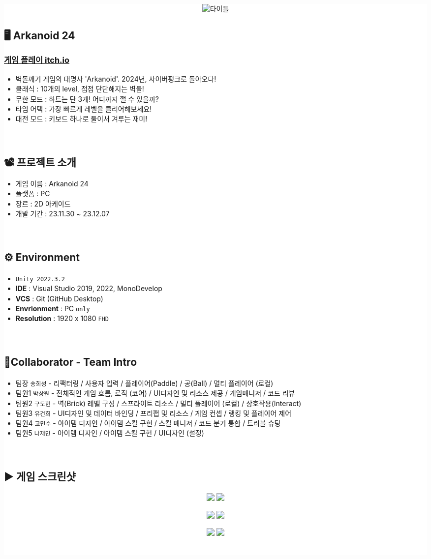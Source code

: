 <p align="center">
  <img src="https://github.com/psw1305/TeamProject-Arkanoid/assets/6329345/76e3d078-0fdb-4051-99f9-13443a1b6453" width="100%" alt="타이틀"/>
</p>

## 🖥️ Arkanoid 24
### [게임 플레이 itch.io](https://shshck5.itch.io/arkanoid24)

+ 벽돌깨기 게임의 대명사 'Arkanoid'. 2024년, 사이버펑크로 돌아오다!
+ 클래식 : 10개의 level, 점점 단단해지는 벽돌!
+ 무한 모드 : 하트는 단 3개! 어디까지 깰 수 있을까?
+ 타임 어택 : 가장 빠르게 레벨을 클리어해보세요!
+ 대전 모드 : 키보드 하나로 둘이서 겨루는 재미!
<br/>

## 📽️ 프로젝트 소개
 - 게임 이름 : Arkanoid 24
 - 플랫폼 : PC
 - 장르 : 2D 아케이드
 - 개발 기간 : 23.11.30 ~ 23.12.07
<br/>

## ⚙️ Environment

- `Unity 2022.3.2`
- **IDE** : Visual Studio 2019, 2022, MonoDevelop
- **VCS** : Git (GitHub Desktop)
- **Envrionment** : PC `only`
- **Resolution** :	1920 x 1080 `FHD`
<br/>

## 👤Collaborator - Team Intro
- 팀장  `송희성` - 리팩터링 / 사용자 입력 / 플레이어(Paddle) / 공(Ball) / 멀티 플레이어 (로컬)
- 팀원1 `박상원` - 전체적인 게임 흐름, 로직 (코어) / UI디자인 및 리소스 제공 / 게임매니저 / 코드 리뷰
- 팀원2 `구도현` - 벽(Brick) 레벨 구성 / 스프라이트 리소스 / 멀티 플레이어 (로컬) / 상호작용(Interact)
- 팀원3 `유건희` - UI디자인 및 데이터 바인딩 / 프리팹 및 리소스 / 게임 컨셉 / 랭킹 및 플레이어 제어
- 팀원4 `고민수` - 아이템 디자인 / 아이템 스킬 구현 / 스킬 매니저 / 코드 분기 통합 / 트러블 슈팅
- 팀원5 `나재민` - 아이템 디자인 / 아이템 스킬 구현 / UI디자인 (설정)
<br/>

## ▶️ 게임 스크린샷

<p align="center">
  <img src="https://github.com/psw1305/TeamProject-Arkanoid/assets/6329345/b00650d4-b475-4b98-bd56-546cfe9043ee" width="49%"/>
  <img src="https://github.com/psw1305/TeamProject-Arkanoid/assets/6329345/40184cc1-56d9-418f-ac51-3bab6909fe14" width="49%"/>
</p>
<p align="center">
  <img src="https://github.com/psw1305/TeamProject-Arkanoid/assets/6329345/d81b35e8-f8cd-4fc3-9487-05ebab0604cb" width="49%"/>
  <img src="https://github.com/psw1305/TeamProject-Arkanoid/assets/6329345/85f6eec0-2185-4eb7-a40e-da3b0723ea8d" width="49%"/>
  </p>
<p align="center">
  <img src="https://github.com/psw1305/TeamProject-Arkanoid/assets/6329345/d53fc929-3b17-4872-92d0-c2bac834b4ae" width="49%"/>
  <img src="https://github.com/psw1305/TeamProject-Arkanoid/assets/6329345/facd7cc8-6496-4077-b791-d66f1c045b8f" width="49%"/>
</p>
<br/>
